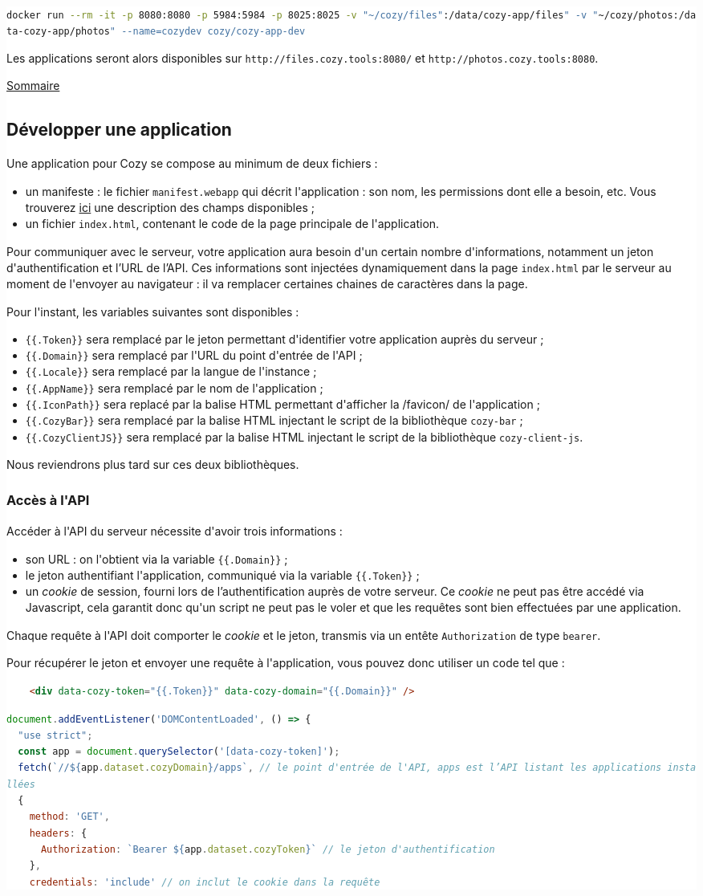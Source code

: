 ```sh
docker run --rm -it -p 8080:8080 -p 5984:5984 -p 8025:8025 -v "~/cozy/files":/data/cozy-app/files" -v "~/cozy/photos:/data-cozy-app/photos" --name=cozydev cozy/cozy-app-dev
```

Les applications seront alors disponibles sur `http://files.cozy.tools:8080/` et `http://photos.cozy.tools:8080`.

[Sommaire](#développer-une-application-pour-cozy-v3)

## Développer une application

Une application pour Cozy se compose au minimum de deux fichiers :
 - un manifeste : le fichier `manifest.webapp` qui décrit l'application : son nom, les permissions dont elle a besoin, etc. Vous trouverez [ici](https://github.com/cozy/cozy-stack/blob/master/docs/apps.md#the-manifest) une description des champs disponibles ;
 - un fichier `index.html`, contenant le code de la page principale de l'application.

Pour communiquer avec le serveur, votre application aura besoin d'un certain nombre d'informations, notamment un jeton d'authentification et l’URL de l’API. Ces informations sont injectées dynamiquement dans la page `index.html` par le serveur au moment de l'envoyer au navigateur : il va remplacer certaines chaines de caractères dans la page.

Pour l'instant, les variables suivantes sont disponibles :
 - `{{.Token}}` sera remplacé par le jeton permettant d'identifier votre application auprès du serveur ;
 - `{{.Domain}}` sera remplacé par l'URL du point d'entrée de l'API ;
 - `{{.Locale}}` sera remplacé par la langue de l'instance ;
 - `{{.AppName}}` sera remplacé par le nom de l'application ;
 - `{{.IconPath}}` sera replacé par la balise HTML permettant d'afficher la /favicon/ de l'application ;
 - `{{.CozyBar}}` sera remplacé par la balise HTML injectant le script de la bibliothèque `cozy-bar` ;
 - `{{.CozyClientJS}}` sera remplacé par la balise HTML injectant le script de la bibliothèque `cozy-client-js`.

Nous reviendrons plus tard sur ces deux bibliothèques.


### Accès à l'API

Accéder à l'API du serveur nécessite d'avoir trois informations :
 - son URL : on l'obtient via la variable `{{.Domain}}` ;
 - le jeton authentifiant l'application, communiqué via la variable `{{.Token}}` ;
 - un *cookie* de session, fourni lors de l’authentification auprès de votre serveur. Ce *cookie* ne peut pas être accédé via Javascript, cela garantit donc qu'un script ne peut pas le voler et que les requêtes sont bien effectuées par une application.

Chaque requête à l'API doit comporter le *cookie* et le jeton, transmis via un entête `Authorization` de type `bearer`.

Pour récupérer le jeton et envoyer une requête à l'application, vous pouvez donc utiliser un code tel que :
```html
    <div data-cozy-token="{{.Token}}" data-cozy-domain="{{.Domain}}" />
```

```javascript
document.addEventListener('DOMContentLoaded', () => {
  "use strict";
  const app = document.querySelector('[data-cozy-token]');
  fetch(`//${app.dataset.cozyDomain}/apps`, // le point d'entrée de l'API, apps est l’API listant les applications installées
  {
    method: 'GET',
    headers: {
      Authorization: `Bearer ${app.dataset.cozyToken}` // le jeton d'authentification
    },
    credentials: 'include' // on inclut le cookie dans la requête
```